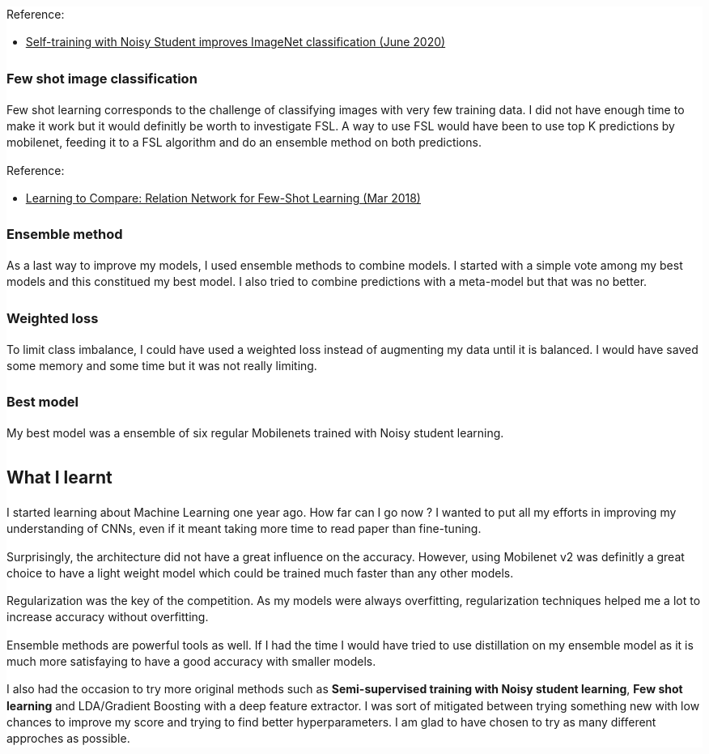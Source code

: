Reference:

- [Self-training with Noisy Student improves ImageNet classification (June 2020)](https://arxiv.org/pdf/1911.04252.pdf)

### Few shot image classification

Few shot learning corresponds to the challenge of classifying images with very few training data. I did not have enough time to make it work but it would definitly be worth to investigate FSL. A way to use FSL would have been to use top K predictions by mobilenet, feeding it to a FSL algorithm and do an ensemble method on both predictions.

Reference:

- [Learning to Compare: Relation Network for Few-Shot Learning
  (Mar 2018)](https://arxiv.org/pdf/1711.06025)

### Ensemble method

As a last way to improve my models, I used ensemble methods to combine models. I started with a simple vote among my best models and this constitued my best model. I also tried to combine predictions with a meta-model but that was no better.

### Weighted loss

To limit class imbalance, I could have used a weighted loss instead of augmenting my data until it is balanced. I would have saved some memory and some time but it was not really limiting.

### Best model

My best model was a ensemble of six regular Mobilenets trained with Noisy student learning.

## What I learnt

I started learning about Machine Learning one year ago. How far can I go now ? I wanted to put all my efforts in improving my understanding of CNNs, even if it meant taking more time to read paper than fine-tuning.

Surprisingly, the architecture did not have a great influence on the accuracy. However, using Mobilenet v2 was definitly a great choice to have a light weight model which could be trained much faster than any other models.

Regularization was the key of the competition. As my models were always overfitting, regularization techniques helped me a lot to increase accuracy without overfitting.

Ensemble methods are powerful tools as well. If I had the time I would have tried to use distillation on my ensemble model as it is much more satisfaying to have a good accuracy with smaller models.

I also had the occasion to try more original methods such as **Semi-supervised training with Noisy student learning**, **Few shot learning** and LDA/Gradient Boosting with a deep feature extractor. I was sort of mitigated between trying something new with low chances to improve my score and trying to find better hyperparameters. I am glad to have chosen to try as many different approches as possible.
